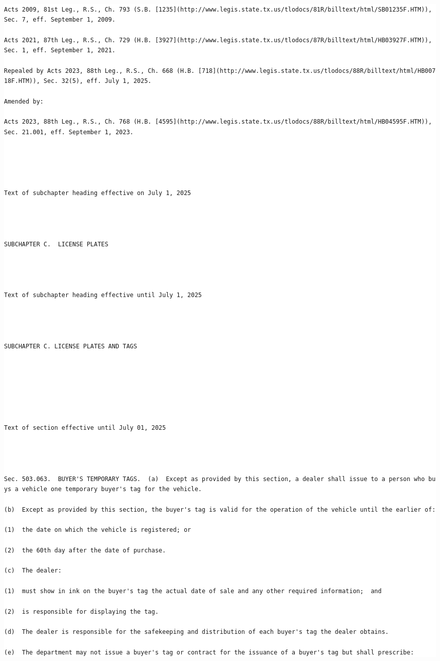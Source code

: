     Acts 2009, 81st Leg., R.S., Ch. 793 (S.B. [1235](http://www.legis.state.tx.us/tlodocs/81R/billtext/html/SB01235F.HTM)), Sec. 7, eff. September 1, 2009.
    
    Acts 2021, 87th Leg., R.S., Ch. 729 (H.B. [3927](http://www.legis.state.tx.us/tlodocs/87R/billtext/html/HB03927F.HTM)), Sec. 1, eff. September 1, 2021.
    
    Repealed by Acts 2023, 88th Leg., R.S., Ch. 668 (H.B. [718](http://www.legis.state.tx.us/tlodocs/88R/billtext/html/HB00718F.HTM)), Sec. 32(5), eff. July 1, 2025.
    
    Amended by: 
    
    Acts 2023, 88th Leg., R.S., Ch. 768 (H.B. [4595](http://www.legis.state.tx.us/tlodocs/88R/billtext/html/HB04595F.HTM)), Sec. 21.001, eff. September 1, 2023.
    
    
    
    
    
    Text of subchapter heading effective on July 1, 2025
    
      
    
    
    SUBCHAPTER C.  LICENSE PLATES
    
      
    
    
    Text of subchapter heading effective until July 1, 2025
    
      
    
    
    SUBCHAPTER C. LICENSE PLATES AND TAGS
    
      
    
    
      
    
    
    Text of section effective until July 01, 2025
    
      
    
    
    Sec. 503.063.  BUYER'S TEMPORARY TAGS.  (a)  Except as provided by this section, a dealer shall issue to a person who buys a vehicle one temporary buyer's tag for the vehicle.
    
    (b)  Except as provided by this section, the buyer's tag is valid for the operation of the vehicle until the earlier of:
    
    (1)  the date on which the vehicle is registered; or
    
    (2)  the 60th day after the date of purchase.
    
    (c)  The dealer:
    
    (1)  must show in ink on the buyer's tag the actual date of sale and any other required information;  and
    
    (2)  is responsible for displaying the tag.
    
    (d)  The dealer is responsible for the safekeeping and distribution of each buyer's tag the dealer obtains.
    
    (e)  The department may not issue a buyer's tag or contract for the issuance of a buyer's tag but shall prescribe:
    
